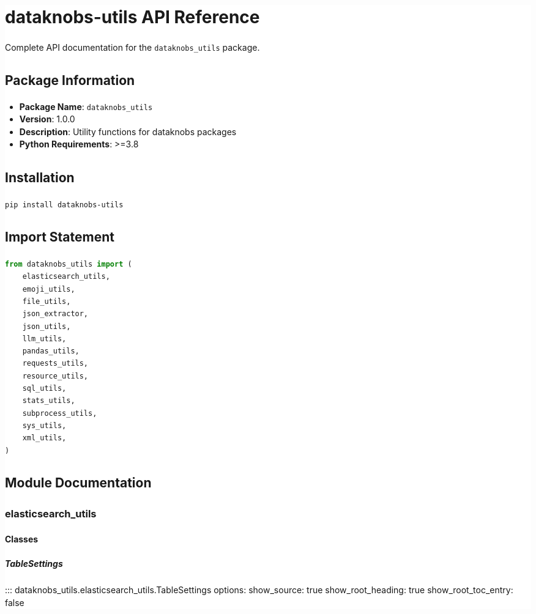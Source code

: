 # dataknobs-utils API Reference

Complete API documentation for the `dataknobs_utils` package.

## Package Information

- **Package Name**: `dataknobs_utils`
- **Version**: 1.0.0
- **Description**: Utility functions for dataknobs packages
- **Python Requirements**: >=3.8

## Installation

```bash
pip install dataknobs-utils
```

## Import Statement

```python
from dataknobs_utils import (
    elasticsearch_utils,
    emoji_utils,
    file_utils,
    json_extractor,
    json_utils,
    llm_utils,
    pandas_utils,
    requests_utils,
    resource_utils,
    sql_utils,
    stats_utils,
    subprocess_utils,
    sys_utils,
    xml_utils,
)
```

## Module Documentation

### elasticsearch_utils

#### Classes

##### TableSettings
::: dataknobs_utils.elasticsearch_utils.TableSettings
    options:
      show_source: true
      show_root_heading: true
      show_root_toc_entry: false
